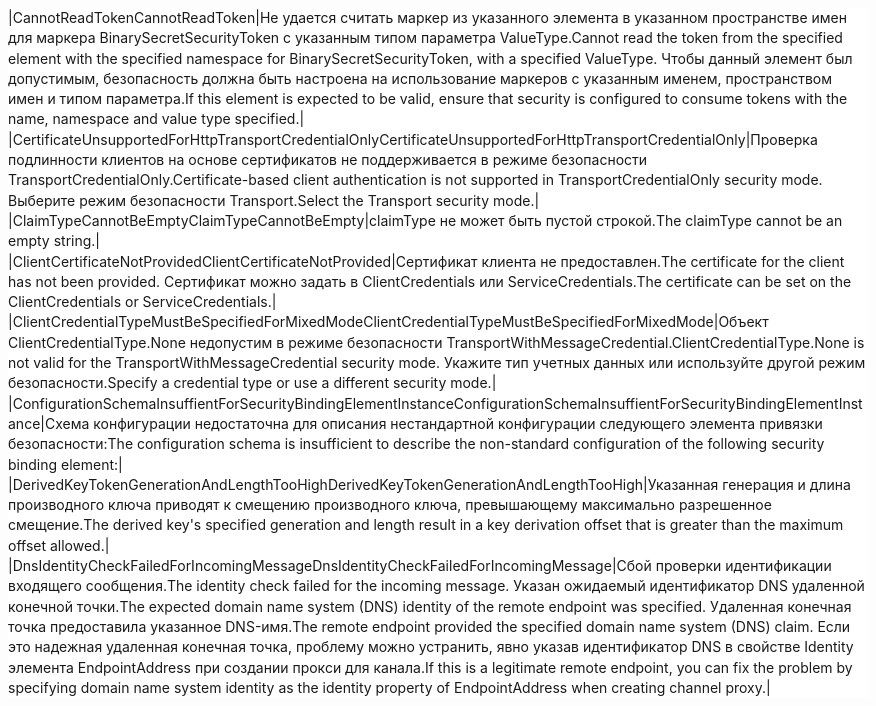 |<span data-ttu-id="6f90d-174">CannotReadToken</span><span class="sxs-lookup"><span data-stu-id="6f90d-174">CannotReadToken</span></span>|<span data-ttu-id="6f90d-175">Не удается считать маркер из указанного элемента в указанном пространстве имен для маркера BinarySecretSecurityToken с указанным типом параметра ValueType.</span><span class="sxs-lookup"><span data-stu-id="6f90d-175">Cannot read the token from the specified element with the specified namespace for BinarySecretSecurityToken, with a specified ValueType.</span></span> <span data-ttu-id="6f90d-176">Чтобы данный элемент был допустимым, безопасность должна быть настроена на использование маркеров с указанным именем, пространством имен и типом параметра.</span><span class="sxs-lookup"><span data-stu-id="6f90d-176">If this element is expected to be valid, ensure that security is configured to consume tokens with the name, namespace and value type specified.</span></span>|  
|<span data-ttu-id="6f90d-177">CertificateUnsupportedForHttpTransportCredentialOnly</span><span class="sxs-lookup"><span data-stu-id="6f90d-177">CertificateUnsupportedForHttpTransportCredentialOnly</span></span>|<span data-ttu-id="6f90d-178">Проверка подлинности клиентов на основе сертификатов не поддерживается в режиме безопасности TransportCredentialOnly.</span><span class="sxs-lookup"><span data-stu-id="6f90d-178">Certificate-based client authentication is not supported in TransportCredentialOnly security mode.</span></span> <span data-ttu-id="6f90d-179">Выберите режим безопасности Transport.</span><span class="sxs-lookup"><span data-stu-id="6f90d-179">Select the Transport security mode.</span></span>|  
|<span data-ttu-id="6f90d-180">ClaimTypeCannotBeEmpty</span><span class="sxs-lookup"><span data-stu-id="6f90d-180">ClaimTypeCannotBeEmpty</span></span>|<span data-ttu-id="6f90d-181">claimType не может быть пустой строкой.</span><span class="sxs-lookup"><span data-stu-id="6f90d-181">The claimType cannot be an empty string.</span></span>|  
|<span data-ttu-id="6f90d-182">ClientCertificateNotProvided</span><span class="sxs-lookup"><span data-stu-id="6f90d-182">ClientCertificateNotProvided</span></span>|<span data-ttu-id="6f90d-183">Сертификат клиента не предоставлен.</span><span class="sxs-lookup"><span data-stu-id="6f90d-183">The certificate for the client has not been provided.</span></span> <span data-ttu-id="6f90d-184">Сертификат можно задать в ClientCredentials или ServiceCredentials.</span><span class="sxs-lookup"><span data-stu-id="6f90d-184">The certificate can be set on the ClientCredentials or ServiceCredentials.</span></span>|  
|<span data-ttu-id="6f90d-185">ClientCredentialTypeMustBeSpecifiedForMixedMode</span><span class="sxs-lookup"><span data-stu-id="6f90d-185">ClientCredentialTypeMustBeSpecifiedForMixedMode</span></span>|<span data-ttu-id="6f90d-186">Объект ClientCredentialType.None недопустим в режиме безопасности TransportWithMessageCredential.</span><span class="sxs-lookup"><span data-stu-id="6f90d-186">ClientCredentialType.None is not valid for the TransportWithMessageCredential security mode.</span></span> <span data-ttu-id="6f90d-187">Укажите тип учетных данных или используйте другой режим безопасности.</span><span class="sxs-lookup"><span data-stu-id="6f90d-187">Specify a credential type or use a different security mode.</span></span>|  
|<span data-ttu-id="6f90d-188">ConfigurationSchemaInsuffientForSecurityBindingElementInstance</span><span class="sxs-lookup"><span data-stu-id="6f90d-188">ConfigurationSchemaInsuffientForSecurityBindingElementInstance</span></span>|<span data-ttu-id="6f90d-189">Схема конфигурации недостаточна для описания нестандартной конфигурации следующего элемента привязки безопасности:</span><span class="sxs-lookup"><span data-stu-id="6f90d-189">The configuration schema is insufficient to describe the non-standard configuration of the following security binding element:</span></span>|  
|<span data-ttu-id="6f90d-190">DerivedKeyTokenGenerationAndLengthTooHigh</span><span class="sxs-lookup"><span data-stu-id="6f90d-190">DerivedKeyTokenGenerationAndLengthTooHigh</span></span>|<span data-ttu-id="6f90d-191">Указанная генерация и длина производного ключа приводят к смещению производного ключа, превышающему максимально разрешенное смещение.</span><span class="sxs-lookup"><span data-stu-id="6f90d-191">The derived key's specified generation and length result in a key derivation offset that is greater than the maximum offset allowed.</span></span>|  
|<span data-ttu-id="6f90d-192">DnsIdentityCheckFailedForIncomingMessage</span><span class="sxs-lookup"><span data-stu-id="6f90d-192">DnsIdentityCheckFailedForIncomingMessage</span></span>|<span data-ttu-id="6f90d-193">Сбой проверки идентификации входящего сообщения.</span><span class="sxs-lookup"><span data-stu-id="6f90d-193">The identity check failed for the incoming message.</span></span> <span data-ttu-id="6f90d-194">Указан ожидаемый идентификатор DNS удаленной конечной точки.</span><span class="sxs-lookup"><span data-stu-id="6f90d-194">The expected domain name system (DNS) identity of the remote endpoint was specified.</span></span> <span data-ttu-id="6f90d-195">Удаленная конечная точка предоставила указанное DNS-имя.</span><span class="sxs-lookup"><span data-stu-id="6f90d-195">The remote endpoint provided the specified domain name system (DNS) claim.</span></span> <span data-ttu-id="6f90d-196">Если это надежная удаленная конечная точка, проблему можно устранить, явно указав идентификатор DNS в свойстве Identity элемента EndpointAddress при создании прокси для канала.</span><span class="sxs-lookup"><span data-stu-id="6f90d-196">If this is a legitimate remote endpoint, you can fix the problem by specifying domain name system identity as the identity property of EndpointAddress when creating channel proxy.</span></span>|  